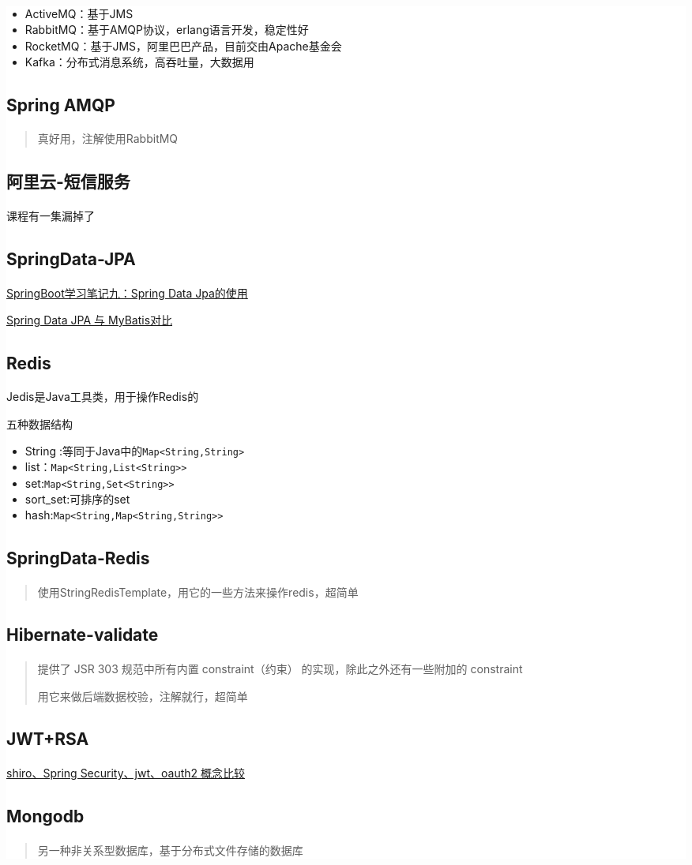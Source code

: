 - ActiveMQ：基于JMS
- RabbitMQ：基于AMQP协议，erlang语言开发，稳定性好
- RocketMQ：基于JMS，阿里巴巴产品，目前交由Apache基金会
- Kafka：分布式消息系统，高吞吐量，大数据用

## Spring AMQP

> 真好用，注解使用RabbitMQ

## 阿里云-短信服务

课程有一集漏掉了



## SpringData-JPA

[SpringBoot学习笔记九：Spring Data Jpa的使用](https://www.jianshu.com/p/c23c82a8fcfc)

[Spring Data JPA 与 MyBatis对比](https://blog.csdn.net/qq_28289405/article/details/83503343)

## Redis

Jedis是Java工具类，用于操作Redis的

五种数据结构

- String :等同于Java中的`Map<String,String>`
- list：`Map<String,List<String>>`
- set:`Map<String,Set<String>>`
- sort_set:可排序的set
- hash:`Map<String,Map<String,String>>`



## SpringData-Redis

> 使用StringRedisTemplate，用它的一些方法来操作redis，超简单

## Hibernate-validate

> 提供了 JSR 303 规范中所有内置 constraint（约束） 的实现，除此之外还有一些附加的 constraint
>
> 用它来做后端数据校验，注解就行，超简单

## JWT+RSA

[shiro、Spring Security、jwt、oauth2 概念比较](https://blog.csdn.net/qq_16946803/article/details/108408170)

  ## Mongodb

> 另一种非关系型数据库，基于分布式文件存储的数据库
